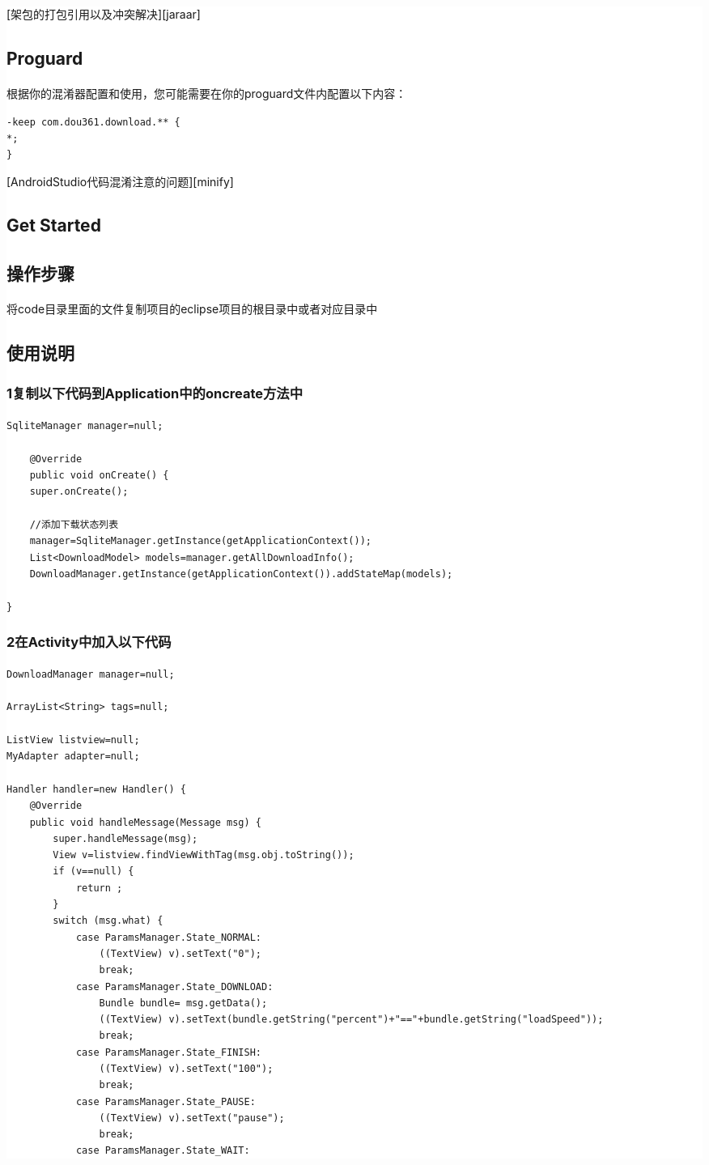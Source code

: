 
[架包的打包引用以及冲突解决][jaraar]

## Proguard ##

根据你的混淆器配置和使用，您可能需要在你的proguard文件内配置以下内容：

	-keep com.dou361.download.** {
    *;
	}


[AndroidStudio代码混淆注意的问题][minify]

## Get Started ##

## 操作步骤 ##
将code目录里面的文件复制项目的eclipse项目的根目录中或者对应目录中
## 使用说明 ##
### 1复制以下代码到Application中的oncreate方法中 ###

    SqliteManager manager=null;

	    @Override
	    public void onCreate() {
	    super.onCreate();

	    //添加下载状态列表
	    manager=SqliteManager.getInstance(getApplicationContext());
	    List<DownloadModel> models=manager.getAllDownloadInfo();
	    DownloadManager.getInstance(getApplicationContext()).addStateMap(models);

    }
### 2在Activity中加入以下代码 ###

	DownloadManager manager=null;

    ArrayList<String> tags=null;

    ListView listview=null;
    MyAdapter adapter=null;

    Handler handler=new Handler() {
        @Override
        public void handleMessage(Message msg) {
            super.handleMessage(msg);
            View v=listview.findViewWithTag(msg.obj.toString());
            if (v==null) {
                return ;
            }
            switch (msg.what) {
                case ParamsManager.State_NORMAL:
                    ((TextView) v).setText("0");
                    break;
                case ParamsManager.State_DOWNLOAD:
                    Bundle bundle= msg.getData();
                    ((TextView) v).setText(bundle.getString("percent")+"=="+bundle.getString("loadSpeed"));
                    break;
                case ParamsManager.State_FINISH:
                    ((TextView) v).setText("100");
                    break;
                case ParamsManager.State_PAUSE:
                    ((TextView) v).setText("pause");
                    break;
                case ParamsManager.State_WAIT: